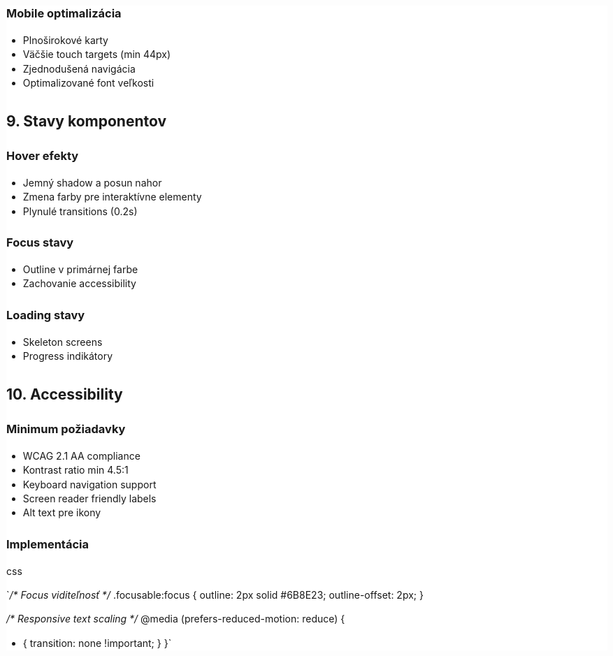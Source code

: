 ### Mobile optimalizácia

- Plnoširokové karty
- Väčšie touch targets (min 44px)
- Zjednodušená navigácia
- Optimalizované font veľkosti

## 9. Stavy komponentov

### Hover efekty

- Jemný shadow a posun nahor
- Zmena farby pre interaktívne elementy
- Plynulé transitions (0.2s)

### Focus stavy

- Outline v primárnej farbe
- Zachovanie accessibility

### Loading stavy

- Skeleton screens
- Progress indikátory

## 10. Accessibility

### Minimum požiadavky

- WCAG 2.1 AA compliance
- Kontrast ratio min 4.5:1
- Keyboard navigation support
- Screen reader friendly labels
- Alt text pre ikony

### Implementácia

css

`<i>/* Focus viditeľnosť */</i>
.focusable:focus {
  outline: 2px solid #6B8E23;
  outline-offset: 2px;
}

<i>/* Responsive text scaling */</i>
@media (prefers-reduced-motion: reduce) {
  * {
    transition: none !important;
  }
}`
